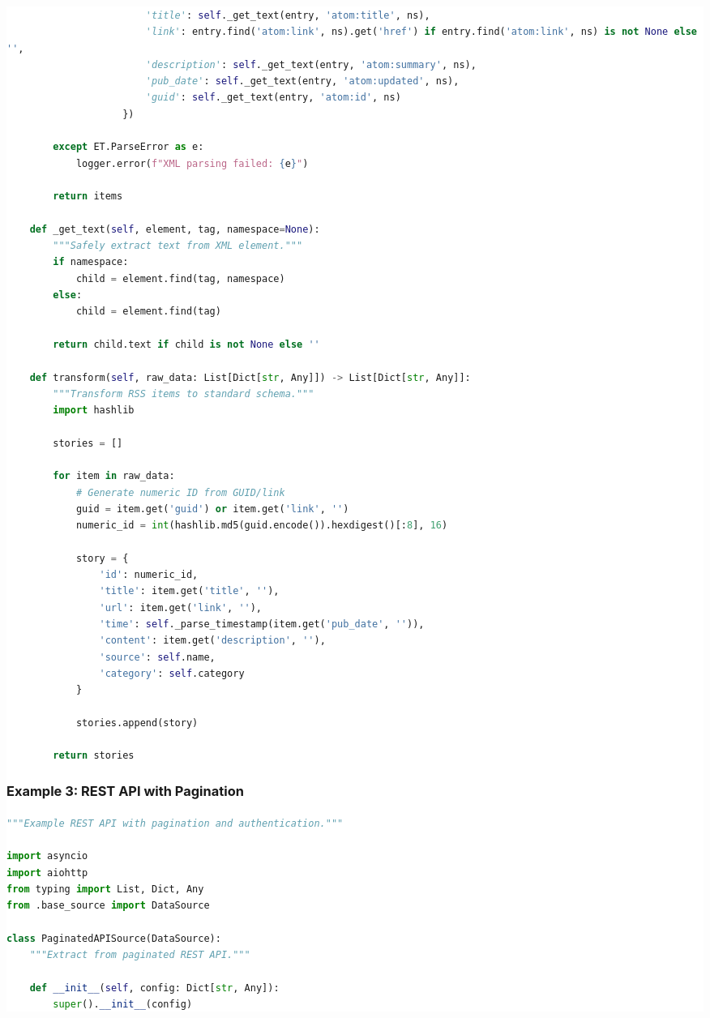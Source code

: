 ```python
                        'title': self._get_text(entry, 'atom:title', ns),
                        'link': entry.find('atom:link', ns).get('href') if entry.find('atom:link', ns) is not None else '',
                        'description': self._get_text(entry, 'atom:summary', ns),
                        'pub_date': self._get_text(entry, 'atom:updated', ns),
                        'guid': self._get_text(entry, 'atom:id', ns)
                    })

        except ET.ParseError as e:
            logger.error(f"XML parsing failed: {e}")

        return items

    def _get_text(self, element, tag, namespace=None):
        """Safely extract text from XML element."""
        if namespace:
            child = element.find(tag, namespace)
        else:
            child = element.find(tag)

        return child.text if child is not None else ''

    def transform(self, raw_data: List[Dict[str, Any]]) -> List[Dict[str, Any]]:
        """Transform RSS items to standard schema."""
        import hashlib

        stories = []

        for item in raw_data:
            # Generate numeric ID from GUID/link
            guid = item.get('guid') or item.get('link', '')
            numeric_id = int(hashlib.md5(guid.encode()).hexdigest()[:8], 16)

            story = {
                'id': numeric_id,
                'title': item.get('title', ''),
                'url': item.get('link', ''),
                'time': self._parse_timestamp(item.get('pub_date', '')),
                'content': item.get('description', ''),
                'source': self.name,
                'category': self.category
            }

            stories.append(story)

        return stories
```

### Example 3: REST API with Pagination

```python
"""Example REST API with pagination and authentication."""

import asyncio
import aiohttp
from typing import List, Dict, Any
from .base_source import DataSource

class PaginatedAPISource(DataSource):
    """Extract from paginated REST API."""

    def __init__(self, config: Dict[str, Any]):
        super().__init__(config)
```